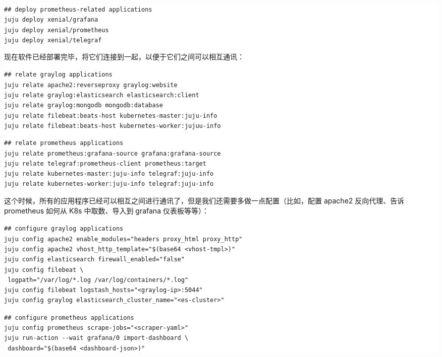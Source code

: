 
```
## deploy prometheus-related applications
juju deploy xenial/grafana
juju deploy xenial/prometheus
juju deploy xenial/telegraf

```

现在软件已经部署完毕，将它们连接到一起，以便于它们之间可以相互通讯：



```
## relate graylog applications
juju relate apache2:reverseproxy graylog:website
juju relate graylog:elasticsearch elasticsearch:client
juju relate graylog:mongodb mongodb:database
juju relate filebeat:beats-host kubernetes-master:juju-info
juju relate filebeat:beats-host kubernetes-worker:jujuu-info

```


```
## relate prometheus applications
juju relate prometheus:grafana-source grafana:grafana-source
juju relate telegraf:prometheus-client prometheus:target
juju relate kubernetes-master:juju-info telegraf:juju-info
juju relate kubernetes-worker:juju-info telegraf:juju-info

```

这个时候，所有的应用程序已经可以相互之间进行通讯了，但是我们还需要多做一点配置（比如，配置 apache2 反向代理、告诉 prometheus 如何从 K8s 中取数、导入到 grafana 仪表板等等）：



```
## configure graylog applications
juju config apache2 enable_modules="headers proxy_html proxy_http"
juju config apache2 vhost_http_template="$(base64 <vhost-tmpl>)"
juju config elasticsearch firewall_enabled="false"
juju config filebeat \
 logpath="/var/log/*.log /var/log/containers/*.log"
juju config filebeat logstash_hosts="<graylog-ip>:5044"
juju config graylog elasticsearch_cluster_name="<es-cluster>"

```


```
## configure prometheus applications
juju config prometheus scrape-jobs="<scraper-yaml>"
juju run-action --wait grafana/0 import-dashboard \
 dashboard="$(base64 <dashboard-json>)"

```
